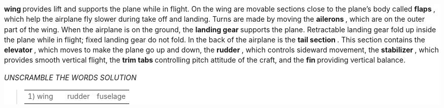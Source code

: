 <b>
wing
</b>
provides lift and supports the plane while in flight. On the wing are movable sections close to the plane’s body called
<b>
flaps
</b>
, which help the airplane fly slower during take off and landing. Turns are made by moving the
<b>
ailerons
</b>
, which are on the outer part of the wing. When the airplane is on the ground, the
<b>
landing gear
</b>
supports the plane. Retractable landing gear fold up inside the plane while in flight; fixed landing gear do not fold. In the back of the airplane is the
<b>
tail section
</b>
. This section contains the
<b>
elevator
</b>
, which moves to make the plane go up and down, the
<b>
rudder
</b>
, which controls sideward movement, the
<b>
stabilizer
</b>
, which provides smooth vertical flight, the
<b>
trim tabs
</b>
controlling pitch attitude of the craft, and the
<b>
fin
</b>
providing vertical balance.
</p>
<p>
<i>
UNSCRAMBLE THE WORDS SOLUTION
</i>
</p>
<blockquote>
<dl>
<table border="0">
<tr>
<td>
1) wing
</td>
<td>
</td>
<td>
rudder
</td>
<td>
fuselage
</td>
</tr>